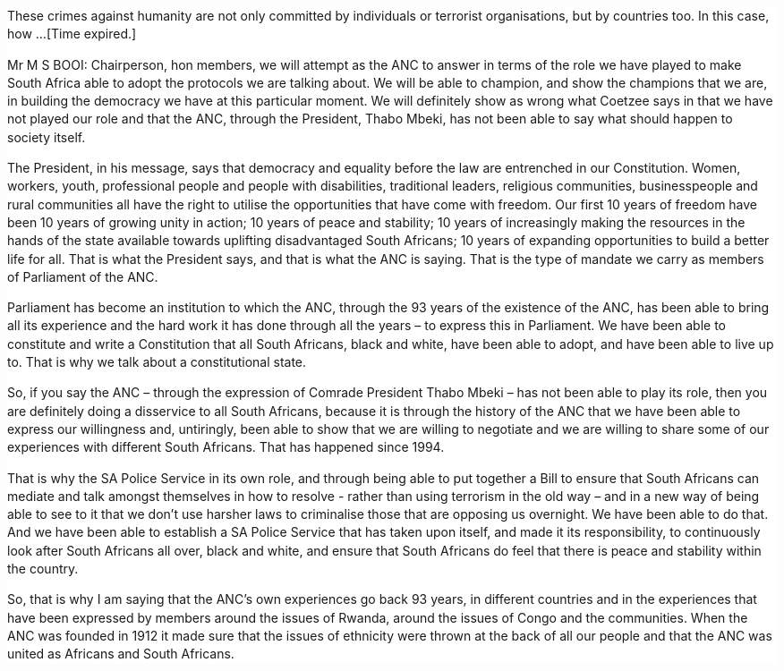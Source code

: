 These crimes against humanity are not only committed by individuals or
terrorist organisations, but by countries too. In this case, how …[Time
expired.]

Mr M S BOOI: Chairperson, hon members, we will attempt as the ANC to answer
in terms of the role we have played to make South Africa able to adopt the
protocols we are talking about. We will be able to champion, and show the
champions that we are, in building the democracy we have at this particular
moment. We will definitely show as wrong what Coetzee says in that we have
not played our role and that the ANC, through the President, Thabo Mbeki,
has not been able to say what should happen to society itself.

The President, in his message, says that democracy and equality before the
law are entrenched in our Constitution. Women, workers, youth, professional
people and people with disabilities, traditional leaders, religious
communities, businesspeople and rural communities all have the right to
utilise the opportunities that have come with freedom. Our first 10 years
of freedom have been 10 years of growing unity in action; 10 years of peace
and stability; 10 years of increasingly making the resources in the hands
of the state available towards uplifting disadvantaged South Africans; 10
years of expanding opportunities to build a better life for all. That is
what the President says, and that is what the ANC is saying. That is the
type of mandate we carry as members of Parliament of the ANC.

Parliament has become an institution to which the ANC, through the 93 years
of the existence of the ANC, has been able to bring all its experience and
the hard work it has done through all the years – to express this in
Parliament. We have been able to constitute and write a Constitution that
all South Africans, black and white, have been able to adopt, and have been
able to live up to. That is why we talk about a constitutional state.

So, if you say the ANC – through the expression of Comrade President Thabo
Mbeki – has not been able to play its role, then you are definitely doing a
disservice to all South Africans, because it is through the history of the
ANC that we have been able to express our willingness and, untiringly, been
able to show that we are willing to negotiate and we are willing to share
some of our experiences with different South Africans. That has happened
since 1994.

That is why the SA Police Service in its own role, and through being able
to put together a Bill to ensure that South Africans can mediate and talk
amongst themselves in how to resolve - rather than using terrorism in the
old way – and in a new way of being able to see to it that we don’t use
harsher laws to criminalise those that are opposing us overnight. We have
been able to do that. And we have been able to establish a SA Police
Service that has taken upon itself, and made it its responsibility, to
continuously look after South Africans all over, black and white, and
ensure that South Africans do feel that there is peace and stability within
the country.

So, that is why I am saying that the ANC’s own experiences go back 93
years, in different countries and in the experiences that have been
expressed by members around the issues of Rwanda, around the issues of
Congo and the communities. When the ANC was founded in 1912 it made sure
that the issues of ethnicity were thrown at the back of all our people and
that the ANC was united as Africans and South Africans.
